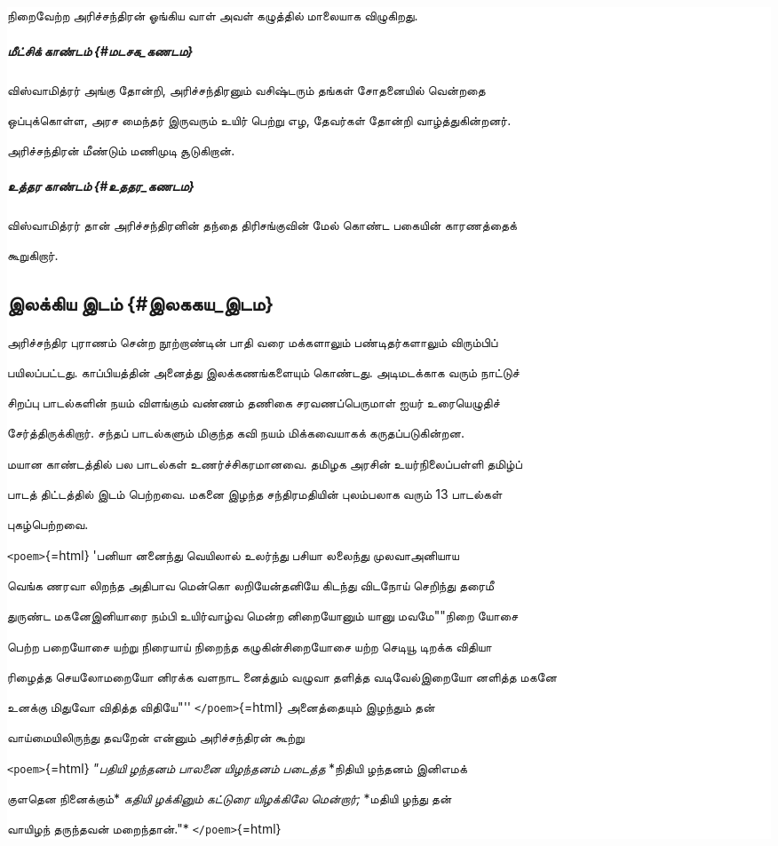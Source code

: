 நிறைவேற்ற அரிச்சந்திரன் ஓங்கிய வாள் அவள் கழுத்தில் மாலையாக விழுகிறது.



##### மீட்சிக் காண்டம் {#மடசக_கணடம}



விஸ்வாமித்ரர் அங்கு தோன்றி, அரிச்சந்திரனும் வசிஷ்டரும் தங்கள் சோதனையில் வென்றதை

ஒப்புக்கொள்ள, அரச மைந்தர் இருவரும் உயிர் பெற்று எழ, தேவர்கள் தோன்றி வாழ்த்துகின்றனர்.

அரிச்சந்திரன் மீண்டும் மணிமுடி சூடுகிறான்.



##### உத்தர காண்டம் {#உததர_கணடம}



விஸ்வாமித்ரர் தான் அரிச்சந்திரனின் தந்தை திரிசங்குவின் மேல் கொண்ட பகையின் காரணத்தைக்

கூறுகிறார்.



## இலக்கிய இடம் {#இலககய_இடம}



அரிச்சந்திர புராணம் சென்ற நூற்றாண்டின் பாதி வரை மக்களாலும் பண்டிதர்களாலும் விரும்பிப்

பயிலப்பட்டது. காப்பியத்தின் அனைத்து இலக்கணங்களையும் கொண்டது. அடிமடக்காக வரும் நாட்டுச்

சிறப்பு பாடல்களின் நயம் விளங்கும் வண்ணம் தணிகை சரவணப்பெருமாள் ஐயர் உரையெழுதிச்

சேர்த்திருக்கிறார். சந்தப் பாடல்களும் மிகுந்த கவி நயம் மிக்கவையாகக் கருதப்படுகின்றன.



மயான காண்டத்தில் பல பாடல்கள் உணர்ச்சிகரமானவை. தமிழக அரசின் உயர்நிலைப்பள்ளி தமிழ்ப்

பாடத் திட்டத்தில் இடம் பெற்றவை. மகனை இழந்த சந்திரமதியின் புலம்பலாக வரும் 13 பாடல்கள்

புகழ்பெற்றவை.



`<poem>`{=html} \'பனியா னனைந்து வெயிலால் உலர்ந்து பசியா லலைந்து முலவாஅனியாய

வெங்க ணரவா லிறந்த அதிபாவ மென்கொ லறியேன்தனியே கிடந்து விடநோய் செறிந்து தரைமீ

துருண்ட மகனேஇனியாரை நம்பி உயிர்வாழ்வ மென்ற னிறையோனும் யானு மவமே\"\"நிறை யோசை

பெற்ற பறையோசை யற்று நிரையாய் நிறைந்த கழுகின்சிறையோசை யற்ற செடியூ டிறக்க விதியா

ரிழைத்த செயலோமறையோ னிரக்க வளநாட னைத்தும் வழுவா தளித்த வடிவேல்இறையோ னளித்த மகனே

உனக்கு மிதுவோ விதித்த விதியே\"\'\' `</poem>`{=html} அனைத்தையும் இழந்தும் தன்

வாய்மையிலிருந்து தவறேன் என்னும் அரிச்சந்திரன் கூற்று



`<poem>`{=html} *\"பதியி ழந்தனம் பாலனை யிழந்தனம் படைத்த* *நிதியி ழந்தனம் இனிஎமக்

குளதென நினைக்கும்* *கதியி ழக்கினும் கட்டுரை யிழக்கிலே மென்றார்;* *மதியி ழந்து தன்

வாயிழந் தருந்தவன் மறைந்தான்.\"* `</poem>`{=html}
